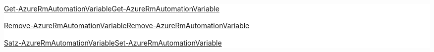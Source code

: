[<span data-ttu-id="9aec0-142">Get-AzureRmAutomationVariable</span><span class="sxs-lookup"><span data-stu-id="9aec0-142">Get-AzureRmAutomationVariable</span></span>](./Get-AzureRMAutomationVariable.md)

[<span data-ttu-id="9aec0-143">Remove-AzureRmAutomationVariable</span><span class="sxs-lookup"><span data-stu-id="9aec0-143">Remove-AzureRmAutomationVariable</span></span>](./Remove-AzureRMAutomationVariable.md)

[<span data-ttu-id="9aec0-144">Satz-AzureRmAutomationVariable</span><span class="sxs-lookup"><span data-stu-id="9aec0-144">Set-AzureRmAutomationVariable</span></span>](./Set-AzureRMAutomationVariable.md)


